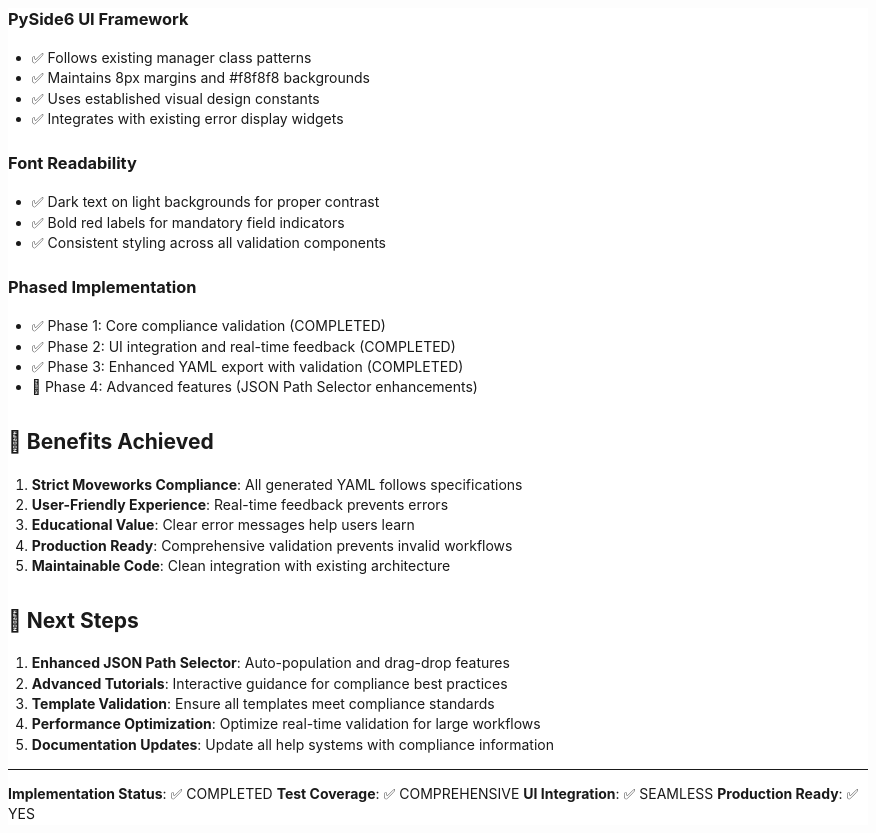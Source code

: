 ### PySide6 UI Framework
- ✅ Follows existing manager class patterns
- ✅ Maintains 8px margins and #f8f8f8 backgrounds
- ✅ Uses established visual design constants
- ✅ Integrates with existing error display widgets

### Font Readability
- ✅ Dark text on light backgrounds for proper contrast
- ✅ Bold red labels for mandatory field indicators
- ✅ Consistent styling across all validation components

### Phased Implementation
- ✅ Phase 1: Core compliance validation (COMPLETED)
- ✅ Phase 2: UI integration and real-time feedback (COMPLETED)
- ✅ Phase 3: Enhanced YAML export with validation (COMPLETED)
- 🔄 Phase 4: Advanced features (JSON Path Selector enhancements)

## 🎉 Benefits Achieved

1. **Strict Moveworks Compliance**: All generated YAML follows specifications
2. **User-Friendly Experience**: Real-time feedback prevents errors
3. **Educational Value**: Clear error messages help users learn
4. **Production Ready**: Comprehensive validation prevents invalid workflows
5. **Maintainable Code**: Clean integration with existing architecture

## 🔮 Next Steps

1. **Enhanced JSON Path Selector**: Auto-population and drag-drop features
2. **Advanced Tutorials**: Interactive guidance for compliance best practices
3. **Template Validation**: Ensure all templates meet compliance standards
4. **Performance Optimization**: Optimize real-time validation for large workflows
5. **Documentation Updates**: Update all help systems with compliance information

---

**Implementation Status**: ✅ COMPLETED
**Test Coverage**: ✅ COMPREHENSIVE
**UI Integration**: ✅ SEAMLESS
**Production Ready**: ✅ YES
